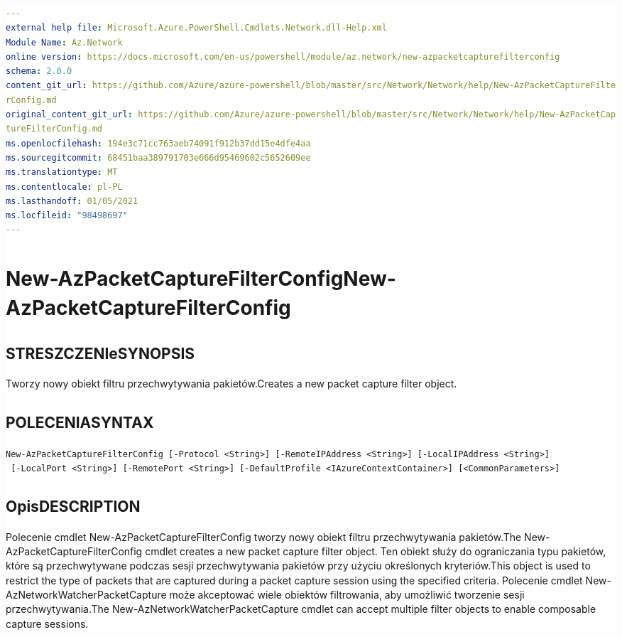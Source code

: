 ```yaml
---
external help file: Microsoft.Azure.PowerShell.Cmdlets.Network.dll-Help.xml
Module Name: Az.Network
online version: https://docs.microsoft.com/en-us/powershell/module/az.network/new-azpacketcapturefilterconfig
schema: 2.0.0
content_git_url: https://github.com/Azure/azure-powershell/blob/master/src/Network/Network/help/New-AzPacketCaptureFilterConfig.md
original_content_git_url: https://github.com/Azure/azure-powershell/blob/master/src/Network/Network/help/New-AzPacketCaptureFilterConfig.md
ms.openlocfilehash: 194e3c71cc763aeb74091f912b37dd15e4dfe4aa
ms.sourcegitcommit: 68451baa389791703e666d95469602c5652609ee
ms.translationtype: MT
ms.contentlocale: pl-PL
ms.lasthandoff: 01/05/2021
ms.locfileid: "98498697"
---
```

# <span data-ttu-id="b1f90-101">New-AzPacketCaptureFilterConfig</span><span class="sxs-lookup"><span data-stu-id="b1f90-101">New-AzPacketCaptureFilterConfig</span></span>

## <span data-ttu-id="b1f90-102">STRESZCZENIe</span><span class="sxs-lookup"><span data-stu-id="b1f90-102">SYNOPSIS</span></span>
<span data-ttu-id="b1f90-103">Tworzy nowy obiekt filtru przechwytywania pakietów.</span><span class="sxs-lookup"><span data-stu-id="b1f90-103">Creates a new packet capture filter object.</span></span>

## <span data-ttu-id="b1f90-104">POLECENIA</span><span class="sxs-lookup"><span data-stu-id="b1f90-104">SYNTAX</span></span>

```
New-AzPacketCaptureFilterConfig [-Protocol <String>] [-RemoteIPAddress <String>] [-LocalIPAddress <String>]
 [-LocalPort <String>] [-RemotePort <String>] [-DefaultProfile <IAzureContextContainer>] [<CommonParameters>]
```

## <span data-ttu-id="b1f90-105">Opis</span><span class="sxs-lookup"><span data-stu-id="b1f90-105">DESCRIPTION</span></span>
<span data-ttu-id="b1f90-106">Polecenie cmdlet New-AzPacketCaptureFilterConfig tworzy nowy obiekt filtru przechwytywania pakietów.</span><span class="sxs-lookup"><span data-stu-id="b1f90-106">The New-AzPacketCaptureFilterConfig cmdlet creates a new packet capture filter object.</span></span> <span data-ttu-id="b1f90-107">Ten obiekt służy do ograniczania typu pakietów, które są przechwytywane podczas sesji przechwytywania pakietów przy użyciu określonych kryteriów.</span><span class="sxs-lookup"><span data-stu-id="b1f90-107">This object is used to restrict the type of packets that are captured during a packet capture session using the specified criteria.</span></span> <span data-ttu-id="b1f90-108">Polecenie cmdlet New-AzNetworkWatcherPacketCapture może akceptować wiele obiektów filtrowania, aby umożliwić tworzenie sesji przechwytywania.</span><span class="sxs-lookup"><span data-stu-id="b1f90-108">The New-AzNetworkWatcherPacketCapture cmdlet can accept multiple filter objects to enable composable capture sessions.</span></span>
